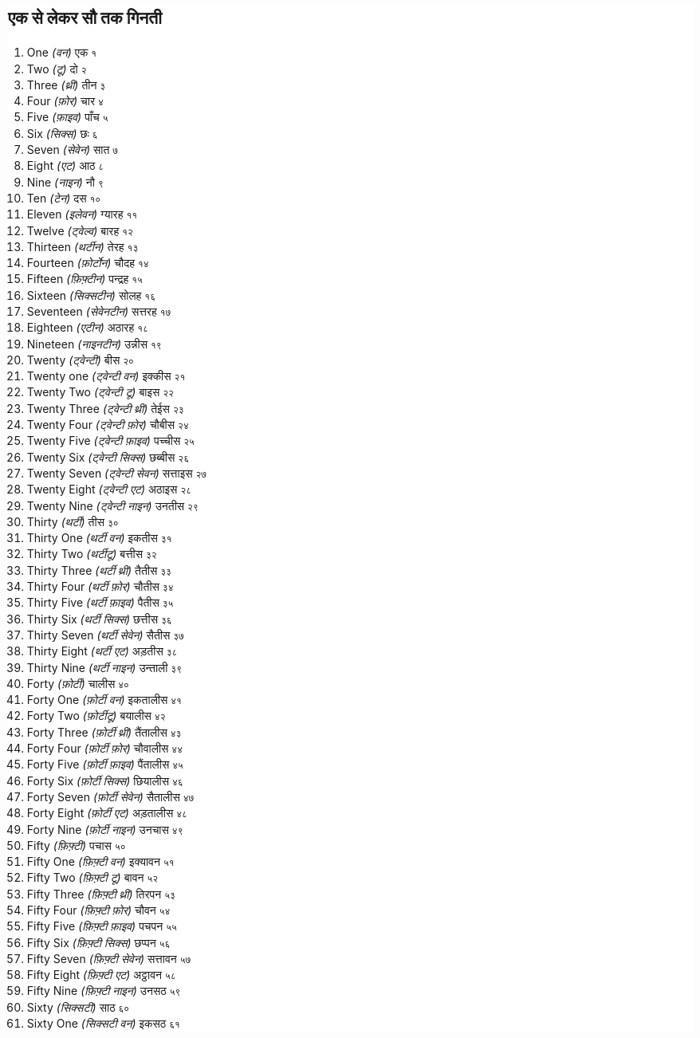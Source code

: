 ## एक से लेकर सौ तक गिनती

1. One _(वन)_ एक `१`
2. Two _(टू)_ दो `२`
3. Three _(थ्री)_ तीन `३`
4. Four _(फ़ोर)_ चार `४`
5. Five _(फ़ाइव)_ पाँच `५`
6. Six _(सिक्स)_ छः `६`
7. Seven _(सेवेन)_ सात `७`
8. Eight _(एट)_ आठ `८`
9. Nine _(नाइन)_ नौ `९`
10. Ten _(टेन)_ दस `१०`
11. Eleven _(इलेवन)_ ग्यारह `११`
12. Twelve _(ट्वेल्व)_ बारह `१२`
13. Thirteen _(थर्टीन)_ तेरह `१३`
14. Fourteen _(फ़ोर्टोन)_ चौदह `१४`
15. Fifteen _(फ़िफ़्टीन)_ पन्द्रह `१५`
16. Sixteen _(सिक्सटीन)_ सोलह `१६`
17. Seventeen _(सेवेनटीन)_ सत्तरह `१७`
18. Eighteen _(एटीन)_ अठारह `१८`
19. Nineteen _(नाइनटीन)_ उन्नीस `१९`
20. Twenty _(ट्वेन्टी)_ बीस `२०`
21. Twenty one _(ट्वेन्टी वन)_ इक्कीस `२१`
22. Twenty Two _(ट्वेन्टी टू)_ बाइस `२२`
23. Twenty Three _(ट्वेन्टी थ्री)_ तेईस `२३`
24. Twenty Four _(ट्वेन्टी फ़ोर)_ चौबीस `२४`
25. Twenty Five _(ट्वेन्टी फ़ाइव)_ पच्चीस `२५`
26. Twenty Six _(ट्वेन्टी सिक्स)_ छब्बीस `२६`
27. Twenty Seven _(ट्वेन्टी सेवन)_ सत्ताइस `२७`
28. Twenty Eight _(ट्वेन्टी एट)_ अठाइस `२८`
29. Twenty Nine _(ट्वेन्टी नाइन)_ उनतीस `२९`
30. Thirty _(थर्टी)_ तीस `३०`
31. Thirty One _(थर्टी वन)_ इकतीस `३१`
32. Thirty Two _(थर्टीटू)_ बत्तीस `३२`
33. Thirty Three _(थर्टी थ्री)_ तैतीस `३३`
34. Thirty Four _(थर्टी फ़ोर)_ चौतीस `३४`
35. Thirty Five _(थर्टी फ़ाइव)_ पैतीस `३५`
36. Thirty Six _(थर्टी सिक्स)_ छत्तीस `३६`
37. Thirty Seven _(थर्टी सेवेन)_ सैतीस `३७`
38. Thirty Eight _(थर्टी एट)_ अड़तीस `३८`
39. Thirty Nine _(थर्टी नाइन)_ उन्ताली `३९`
40. Forty _(फ़ोर्टी)_ चालीस `४०`
41. Forty One _(फ़ोर्टी वन)_ इकतालीस `४१`
42. Forty Two _(फ़ोर्टीटू)_ बयालीस `४२`
43. Forty Three _(फ़ोर्टी थ्री)_ तैंतालीस `४३`
44. Forty Four _(फ़ोर्टी फ़ोर)_ चौवालीस `४४`
45. Forty Five _(फ़ोर्टी फ़ाइव)_ पैंतालीस `४५`
46. Forty Six _(फ़ोर्टी सिक्स)_ छियालीस `४६`
47. Forty Seven _(फ़ोर्टी सेवेन)_ सैतालीस `४७`
48. Forty Eight _(फ़ोर्टी एट)_ अड़तालीस `४८`
49. Forty Nine _(फ़ोर्टी नाइन)_ उनचास `४९`
50. Fifty _(फ़िफ़्टी)_ पचास `५०`
51. Fifty One _(फ़िफ़्टी वन)_ इक्यावन `५१`
52. Fifty Two _(फ़िफ़्टी टू)_ बावन `५२`
53. Fifty Three _(फ़िफ़्टी थ्री)_ तिरपन `५३`
54. Fifty Four _(फ़िफ़्टी फ़ोर)_ चौवन `५४`
55. Fifty Five _(फ़िफ़्टी फ़ाइव)_ पचपन `५५`
56. Fifty Six _(फ़िफ़्टी सिक्स)_ छप्पन `५६`
57. Fifty Seven _(फ़िफ़्टी सेवेन)_ सत्तावन `५७`
58. Fifty Eight _(फ़िफ़्टी एट)_ अट्ठावन `५८`
59. Fifty Nine _(फ़िफ़्टी नाइन)_ उनसठ `५९`
60. Sixty _(सिक्सटी)_ साठ `६०`
61. Sixty One _(सिक्सटी वन)_ इकसठ `६१`